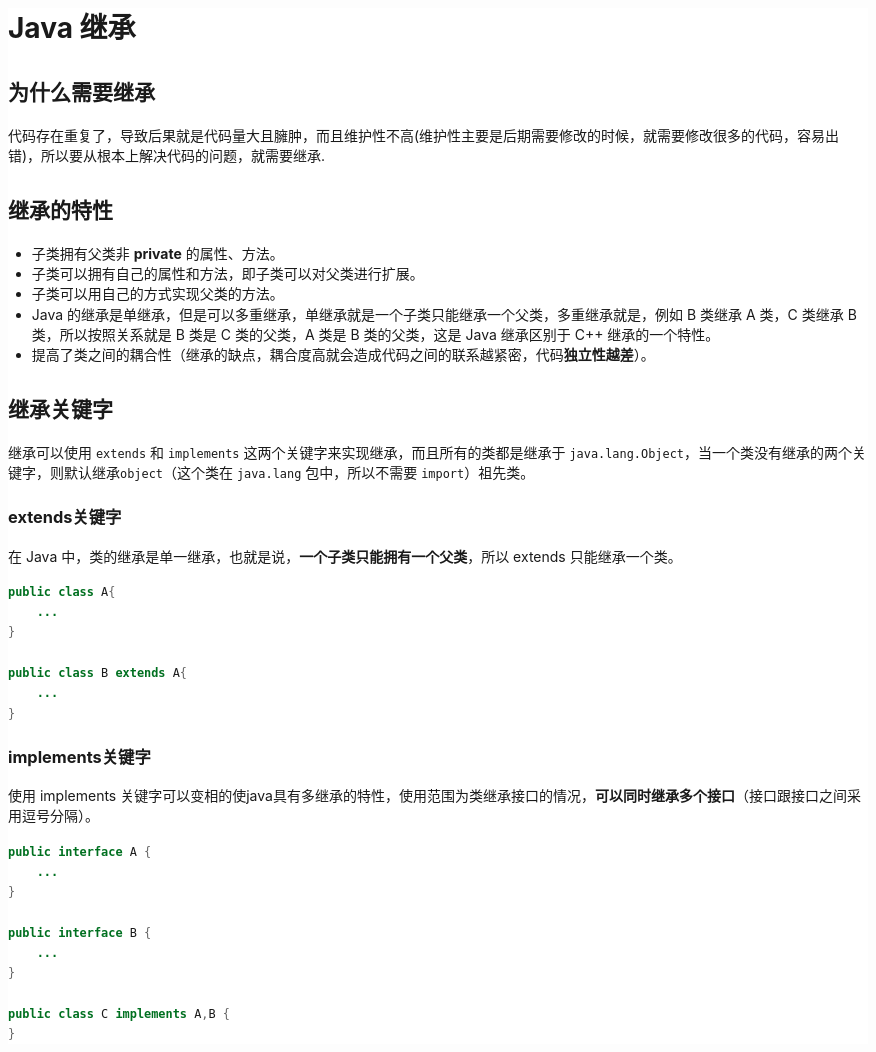 # Java 继承

## 为什么需要继承

代码存在重复了，导致后果就是代码量大且臃肿，而且维护性不高(维护性主要是后期需要修改的时候，就需要修改很多的代码，容易出错)，所以要从根本上解决代码的问题，就需要继承. 

## 继承的特性

- 子类拥有父类非 **private** 的属性、方法。
- 子类可以拥有自己的属性和方法，即子类可以对父类进行扩展。
- 子类可以用自己的方式实现父类的方法。
- Java 的继承是单继承，但是可以多重继承，单继承就是一个子类只能继承一个父类，多重继承就是，例如 B 类继承 A 类，C 类继承 B 类，所以按照关系就是 B 类是 C 类的父类，A 类是 B 类的父类，这是 Java 继承区别于 C++ 继承的一个特性。
- 提高了类之间的耦合性（继承的缺点，耦合度高就会造成代码之间的联系越紧密，代码**独立性越差**）。

## **继承关键字**

继承可以使用 `extends` 和 `implements` 这两个关键字来实现继承，而且所有的类都是继承于 `java.lang.Object`，当一个类没有继承的两个关键字，则默认继承`object`（这个类在 `java.lang` 包中，所以不需要 `import`）祖先类。

### extends关键字

在 Java 中，类的继承是单一继承，也就是说，**一个子类只能拥有一个父类**，所以 extends 只能继承一个类。

```java
public class A{
    ...
}

public class B extends A{
    ...
}
```

### implements关键字

使用 implements 关键字可以变相的使java具有多继承的特性，使用范围为类继承接口的情况，**可以同时继承多个接口**（接口跟接口之间采用逗号分隔）。

```java
public interface A {
    ...
}
 
public interface B {
    ...
}
 
public class C implements A,B {
}
```
